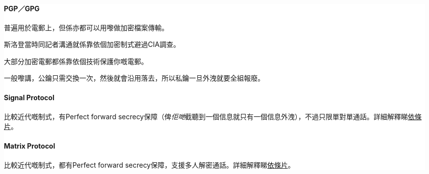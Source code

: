 #### PGP／GPG
普遍用於電郵上，但係亦都可以用嚟做加密檔案傳輸。

斯洛登當時同記者溝通就係靠依個加密制式避過CIA調查。

大部分加密電郵都係靠依個技術保護你嘅電郵。

一般嚟講，公鑰只需交換一次，然後就會沿用落去，所以私鑰一旦外洩就要全組報廢。

#### Signal Protocol
比較近代嘅制式，有Perfect forward secrecy保障（俾*佢哋*截聽到一個信息就只有一個信息外洩），不過只限單對單通話。詳細解釋睇[依條片](https://www.youtube.com/watch?v=9sO2qdTci-s)。

#### Matrix Protocol
比較近代嘅制式，都有Perfect forward secrecy保障，支援多人解密通話。詳細解釋睇[依條片](https://youtu.be/DffJmQyBkR8?t=97)。

